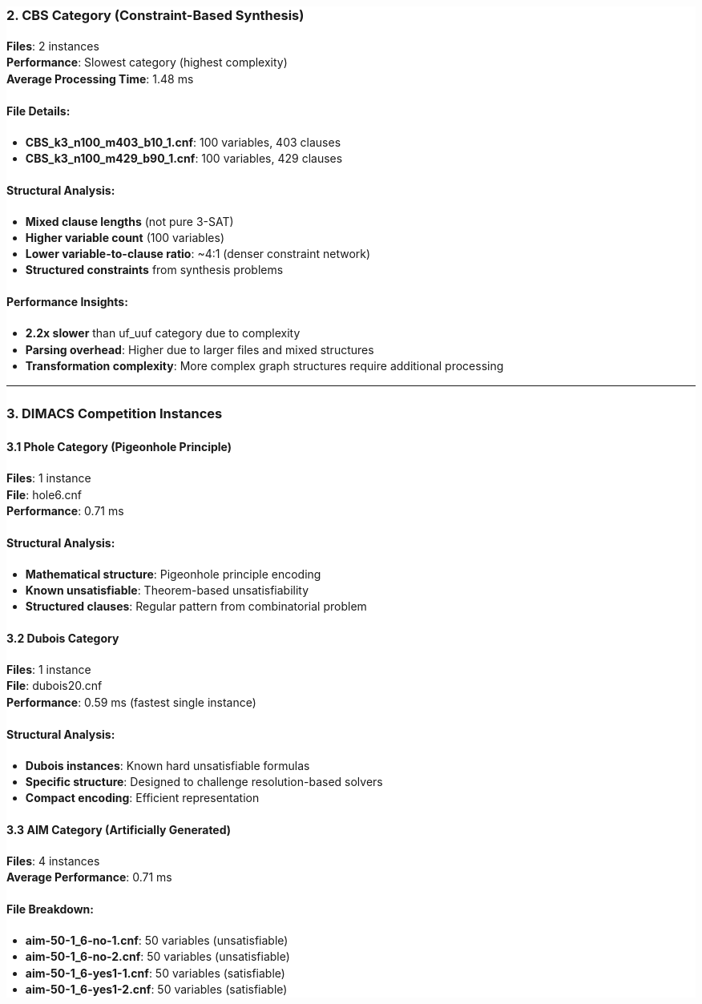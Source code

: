 
### 2. CBS Category (Constraint-Based Synthesis)
**Files**: 2 instances  
**Performance**: Slowest category (highest complexity)  
**Average Processing Time**: 1.48 ms

#### File Details:
- **CBS_k3_n100_m403_b10_1.cnf**: 100 variables, 403 clauses
- **CBS_k3_n100_m429_b90_1.cnf**: 100 variables, 429 clauses

#### Structural Analysis:
- **Mixed clause lengths** (not pure 3-SAT)
- **Higher variable count** (100 variables)
- **Lower variable-to-clause ratio**: ~4:1 (denser constraint network)
- **Structured constraints** from synthesis problems

#### Performance Insights:
- **2.2x slower** than uf_uuf category due to complexity
- **Parsing overhead**: Higher due to larger files and mixed structures
- **Transformation complexity**: More complex graph structures require additional processing

---

### 3. DIMACS Competition Instances

#### 3.1 Phole Category (Pigeonhole Principle)
**Files**: 1 instance  
**File**: hole6.cnf  
**Performance**: 0.71 ms  

#### Structural Analysis:
- **Mathematical structure**: Pigeonhole principle encoding
- **Known unsatisfiable**: Theorem-based unsatisfiability
- **Structured clauses**: Regular pattern from combinatorial problem

#### 3.2 Dubois Category  
**Files**: 1 instance  
**File**: dubois20.cnf  
**Performance**: 0.59 ms (fastest single instance)

#### Structural Analysis:
- **Dubois instances**: Known hard unsatisfiable formulas
- **Specific structure**: Designed to challenge resolution-based solvers
- **Compact encoding**: Efficient representation

#### 3.3 AIM Category (Artificially Generated)
**Files**: 4 instances  
**Average Performance**: 0.71 ms

#### File Breakdown:
- **aim-50-1_6-no-1.cnf**: 50 variables (unsatisfiable)
- **aim-50-1_6-no-2.cnf**: 50 variables (unsatisfiable)  
- **aim-50-1_6-yes1-1.cnf**: 50 variables (satisfiable)
- **aim-50-1_6-yes1-2.cnf**: 50 variables (satisfiable)
